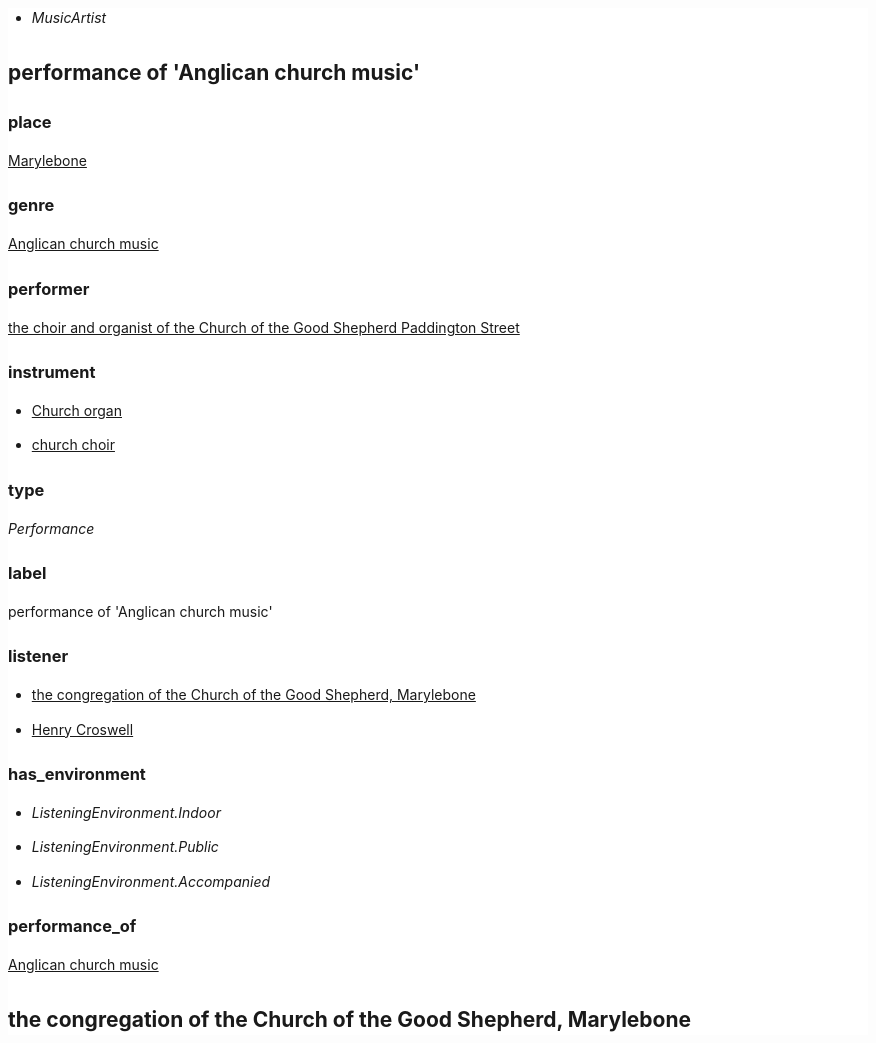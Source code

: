  - *MusicArtist*

## performance of 'Anglican church music'

### place


[Marylebone](#Marylebone)

### genre


[Anglican church music](#Anglican-church-music)

### performer


[the choir and organist of the Church of the Good Shepherd Paddington Street](#the-choir-and-organist-of-the-Church-of-the-Good-Shepherd-Paddington-Street)

### instrument

 - [Church organ](#Church-organ)

 - [church choir](#church-choir)

### type


*Performance*

### label


performance of 'Anglican church music'

### listener

 - [the congregation of the Church of the Good Shepherd, Marylebone](#the-congregation-of-the-Church-of-the-Good-Shepherd-Marylebone)

 - [Henry Croswell](#Henry-Croswell)

### has_environment

 - *ListeningEnvironment.Indoor*

 - *ListeningEnvironment.Public*

 - *ListeningEnvironment.Accompanied*

### performance_of


[Anglican church music](#Anglican-church-music)

## the congregation of the Church of the Good Shepherd, Marylebone
